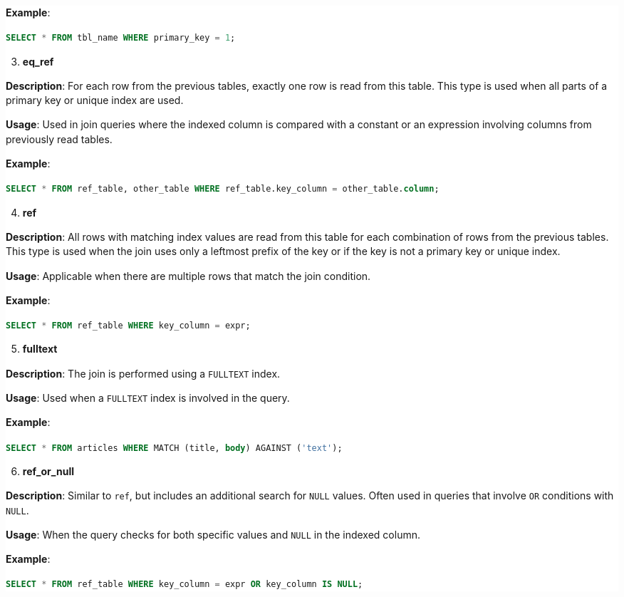 **Example**:

```sql
SELECT * FROM tbl_name WHERE primary_key = 1;

```

3. **eq_ref**

**Description**: For each row from the previous tables, exactly one row is read from this table. This type is used when all parts of a primary key or unique index are used.

**Usage**: Used in join queries where the indexed column is compared with a constant or an expression involving columns from previously read tables.

**Example**:

```sql
SELECT * FROM ref_table, other_table WHERE ref_table.key_column = other_table.column;

```

4. **ref**

**Description**: All rows with matching index values are read from this table for each combination of rows from the previous tables. This type is used when the join uses only a leftmost prefix of the key or if the key is not a primary key or unique index.

**Usage**: Applicable when there are multiple rows that match the join condition.

**Example**:

```sql
SELECT * FROM ref_table WHERE key_column = expr;

```

5. **fulltext**

**Description**: The join is performed using a `FULLTEXT` index.

**Usage**: Used when a `FULLTEXT` index is involved in the query.

**Example**:

```sql
SELECT * FROM articles WHERE MATCH (title, body) AGAINST ('text');

```

6. **ref_or_null**

**Description**: Similar to `ref`, but includes an additional search for `NULL` values. Often used in queries that involve `OR` conditions with `NULL`.

**Usage**: When the query checks for both specific values and `NULL` in the indexed column.

**Example**:

```sql
SELECT * FROM ref_table WHERE key_column = expr OR key_column IS NULL;

```
